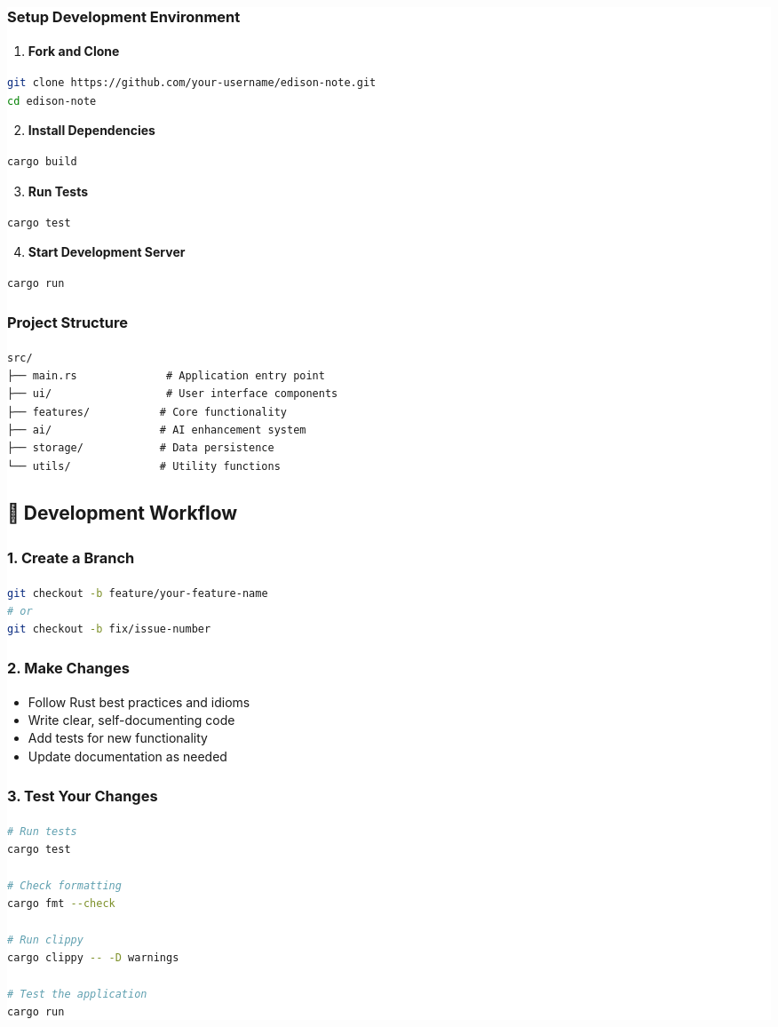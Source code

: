 ### Setup Development Environment

1. **Fork and Clone**
```bash
git clone https://github.com/your-username/edison-note.git
cd edison-note
```

2. **Install Dependencies**
```bash
cargo build
```

3. **Run Tests**
```bash
cargo test
```

4. **Start Development Server**
```bash
cargo run
```

### Project Structure
```
src/
├── main.rs              # Application entry point
├── ui/                  # User interface components
├── features/           # Core functionality
├── ai/                 # AI enhancement system
├── storage/            # Data persistence
└── utils/              # Utility functions
```

## 🔄 Development Workflow

### 1. Create a Branch
```bash
git checkout -b feature/your-feature-name
# or
git checkout -b fix/issue-number
```

### 2. Make Changes
- Follow Rust best practices and idioms
- Write clear, self-documenting code
- Add tests for new functionality
- Update documentation as needed

### 3. Test Your Changes
```bash
# Run tests
cargo test

# Check formatting
cargo fmt --check

# Run clippy
cargo clippy -- -D warnings

# Test the application
cargo run
```
